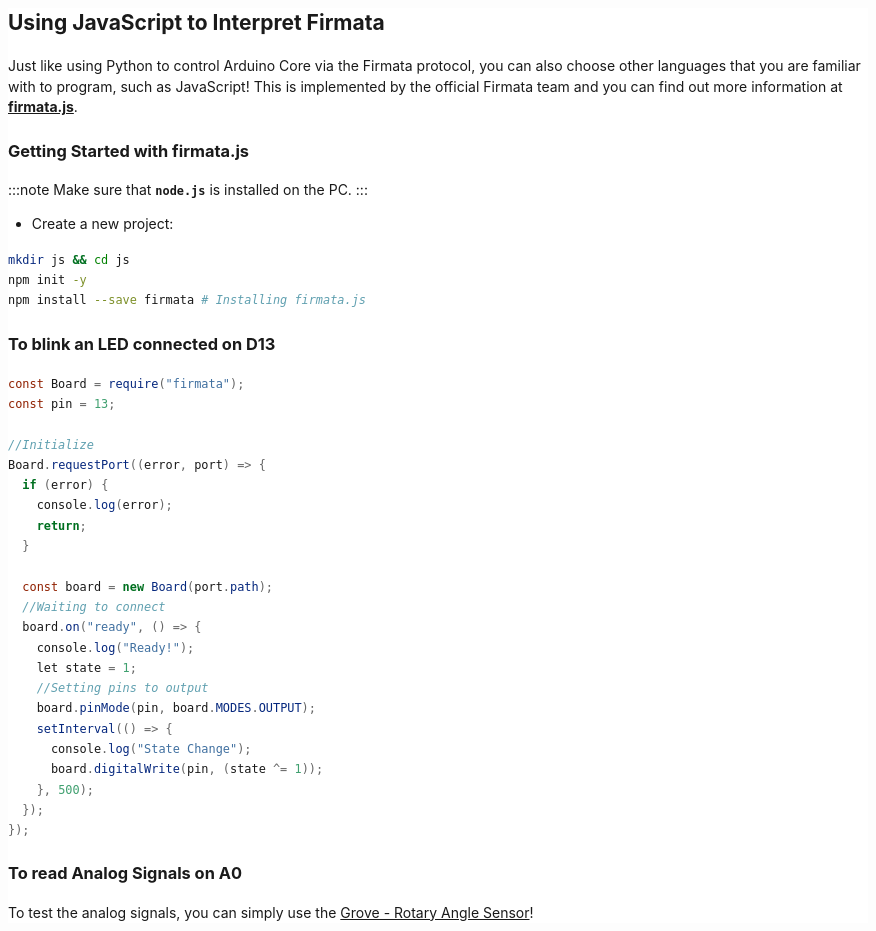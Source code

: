 ## Using JavaScript to Interpret Firmata

Just like using Python to control Arduino Core via the Firmata protocol, you can also choose other languages that you are familiar with to program, such as JavaScript! This is implemented by the official Firmata team and you can find out more information at [**firmata.js**](https://github.com/firmata/firmata.js).

### Getting Started with firmata.js

:::note
        Make sure that **`node.js`** is installed on the PC.
:::

- Create a new project:

```sh
mkdir js && cd js
npm init -y
npm install --save firmata # Installing firmata.js
```

### To blink an LED connected on D13

```java
const Board = require("firmata");
const pin = 13;

//Initialize
Board.requestPort((error, port) => {
  if (error) {
    console.log(error);
    return;
  }

  const board = new Board(port.path);
  //Waiting to connect
  board.on("ready", () => {
    console.log("Ready!");
    let state = 1;
    //Setting pins to output
    board.pinMode(pin, board.MODES.OUTPUT);
    setInterval(() => {
      console.log("State Change");
      board.digitalWrite(pin, (state ^= 1));
    }, 500);
  });
});
```

### To read Analog Signals on A0

To test the analog signals, you can simply use the [Grove - Rotary Angle Sensor](https://www.seeedstudio.com/Grove-Rotary-Angle-Sensor.html)!
